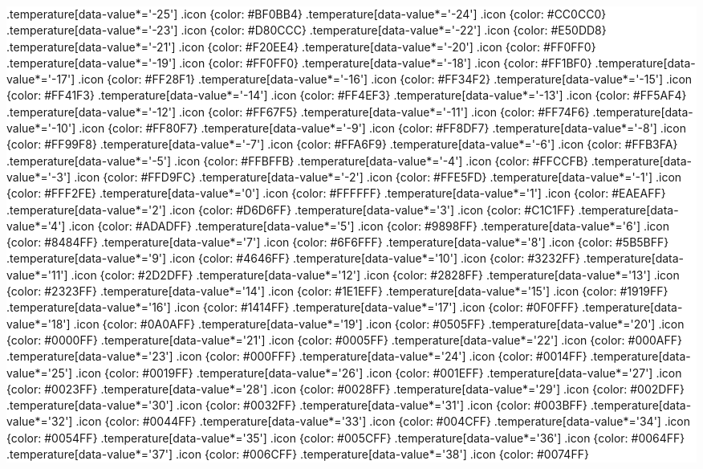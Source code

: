 .temperature[data-value*='-25'] .icon {color: #BF0BB4}
.temperature[data-value*='-24'] .icon {color: #CC0CC0}
.temperature[data-value*='-23'] .icon {color: #D80CCC}
.temperature[data-value*='-22'] .icon {color: #E50DD8}
.temperature[data-value*='-21'] .icon {color: #F20EE4}
.temperature[data-value*='-20'] .icon {color: #FF0FF0}
.temperature[data-value*='-19'] .icon {color: #FF0FF0}
.temperature[data-value*='-18'] .icon {color: #FF1BF0}
.temperature[data-value*='-17'] .icon {color: #FF28F1}
.temperature[data-value*='-16'] .icon {color: #FF34F2}
.temperature[data-value*='-15'] .icon {color: #FF41F3}
.temperature[data-value*='-14'] .icon {color: #FF4EF3}
.temperature[data-value*='-13'] .icon {color: #FF5AF4}
.temperature[data-value*='-12'] .icon {color: #FF67F5}
.temperature[data-value*='-11'] .icon {color: #FF74F6}
.temperature[data-value*='-10'] .icon {color: #FF80F7}
.temperature[data-value*='-9'] .icon {color: #FF8DF7}
.temperature[data-value*='-8'] .icon {color: #FF99F8}
.temperature[data-value*='-7'] .icon {color: #FFA6F9}
.temperature[data-value*='-6'] .icon {color: #FFB3FA}
.temperature[data-value*='-5'] .icon {color: #FFBFFB}
.temperature[data-value*='-4'] .icon {color: #FFCCFB}
.temperature[data-value*='-3'] .icon {color: #FFD9FC}
.temperature[data-value*='-2'] .icon {color: #FFE5FD}
.temperature[data-value*='-1'] .icon {color: #FFF2FE}
.temperature[data-value*='0'] .icon {color: #FFFFFF}
.temperature[data-value*='1'] .icon {color: #EAEAFF}
.temperature[data-value*='2'] .icon {color: #D6D6FF}
.temperature[data-value*='3'] .icon {color: #C1C1FF}
.temperature[data-value*='4'] .icon {color: #ADADFF}
.temperature[data-value*='5'] .icon {color: #9898FF}
.temperature[data-value*='6'] .icon {color: #8484FF}
.temperature[data-value*='7'] .icon {color: #6F6FFF}
.temperature[data-value*='8'] .icon {color: #5B5BFF}
.temperature[data-value*='9'] .icon {color: #4646FF}
.temperature[data-value*='10'] .icon {color: #3232FF}
.temperature[data-value*='11'] .icon {color: #2D2DFF}
.temperature[data-value*='12'] .icon {color: #2828FF}
.temperature[data-value*='13'] .icon {color: #2323FF}
.temperature[data-value*='14'] .icon {color: #1E1EFF}
.temperature[data-value*='15'] .icon {color: #1919FF}
.temperature[data-value*='16'] .icon {color: #1414FF}
.temperature[data-value*='17'] .icon {color: #0F0FFF}
.temperature[data-value*='18'] .icon {color: #0A0AFF}
.temperature[data-value*='19'] .icon {color: #0505FF}
.temperature[data-value*='20'] .icon {color: #0000FF}
.temperature[data-value*='21'] .icon {color: #0005FF}
.temperature[data-value*='22'] .icon {color: #000AFF}
.temperature[data-value*='23'] .icon {color: #000FFF}
.temperature[data-value*='24'] .icon {color: #0014FF}
.temperature[data-value*='25'] .icon {color: #0019FF}
.temperature[data-value*='26'] .icon {color: #001EFF}
.temperature[data-value*='27'] .icon {color: #0023FF}
.temperature[data-value*='28'] .icon {color: #0028FF}
.temperature[data-value*='29'] .icon {color: #002DFF}
.temperature[data-value*='30'] .icon {color: #0032FF}
.temperature[data-value*='31'] .icon {color: #003BFF}
.temperature[data-value*='32'] .icon {color: #0044FF}
.temperature[data-value*='33'] .icon {color: #004CFF}
.temperature[data-value*='34'] .icon {color: #0054FF}
.temperature[data-value*='35'] .icon {color: #005CFF}
.temperature[data-value*='36'] .icon {color: #0064FF}
.temperature[data-value*='37'] .icon {color: #006CFF}
.temperature[data-value*='38'] .icon {color: #0074FF}
